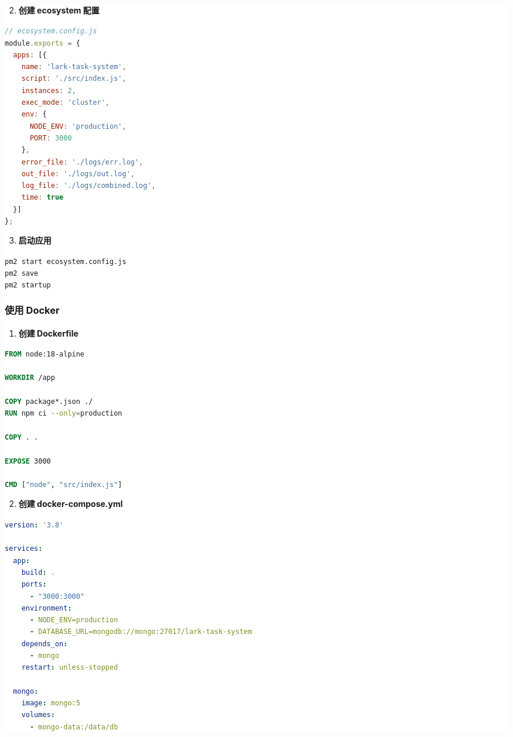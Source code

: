 2. **创建 ecosystem 配置**
```javascript
// ecosystem.config.js
module.exports = {
  apps: [{
    name: 'lark-task-system',
    script: './src/index.js',
    instances: 2,
    exec_mode: 'cluster',
    env: {
      NODE_ENV: 'production',
      PORT: 3000
    },
    error_file: './logs/err.log',
    out_file: './logs/out.log',
    log_file: './logs/combined.log',
    time: true
  }]
};
```

3. **启动应用**
```bash
pm2 start ecosystem.config.js
pm2 save
pm2 startup
```

### 使用 Docker

1. **创建 Dockerfile**
```dockerfile
FROM node:18-alpine

WORKDIR /app

COPY package*.json ./
RUN npm ci --only=production

COPY . .

EXPOSE 3000

CMD ["node", "src/index.js"]
```

2. **创建 docker-compose.yml**
```yaml
version: '3.8'

services:
  app:
    build: .
    ports:
      - "3000:3000"
    environment:
      - NODE_ENV=production
      - DATABASE_URL=mongodb://mongo:27017/lark-task-system
    depends_on:
      - mongo
    restart: unless-stopped

  mongo:
    image: mongo:5
    volumes:
      - mongo-data:/data/db
```